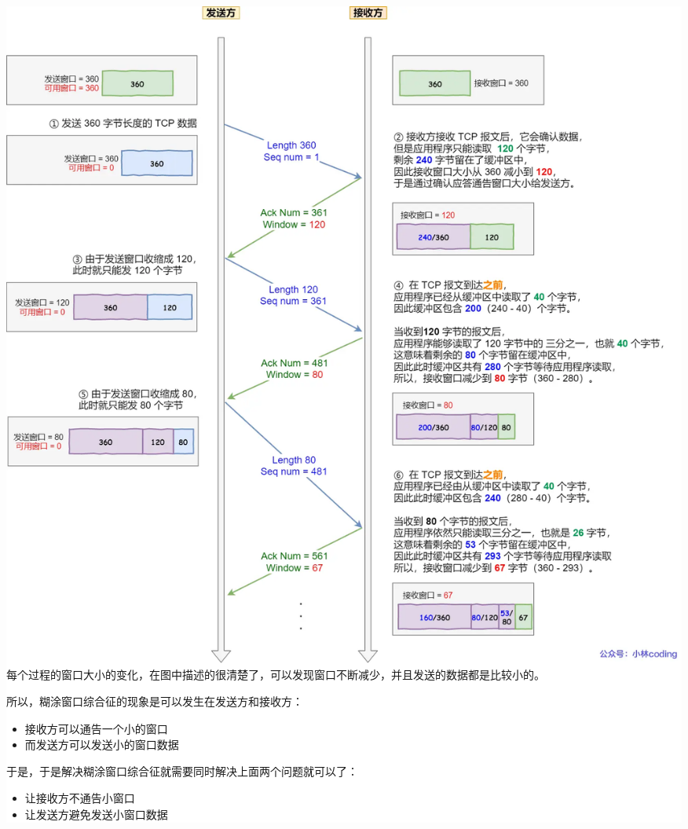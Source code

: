 ![tcp-糊涂窗口](./tcp-糊涂窗口.webp)
每个过程的窗口大小的变化，在图中描述的很清楚了，可以发现窗口不断减少，并且发送的数据都是比较小的。

所以，糊涂窗口综合征的现象是可以发生在发送方和接收方：
-   接收方可以通告一个小的窗口
-   而发送方可以发送小的窗口数据

于是，于是解决糊涂窗口综合征就需要同时解决上面两个问题就可以了：
-   让接收方不通告小窗口
-   让发送方避免发送小窗口数据
